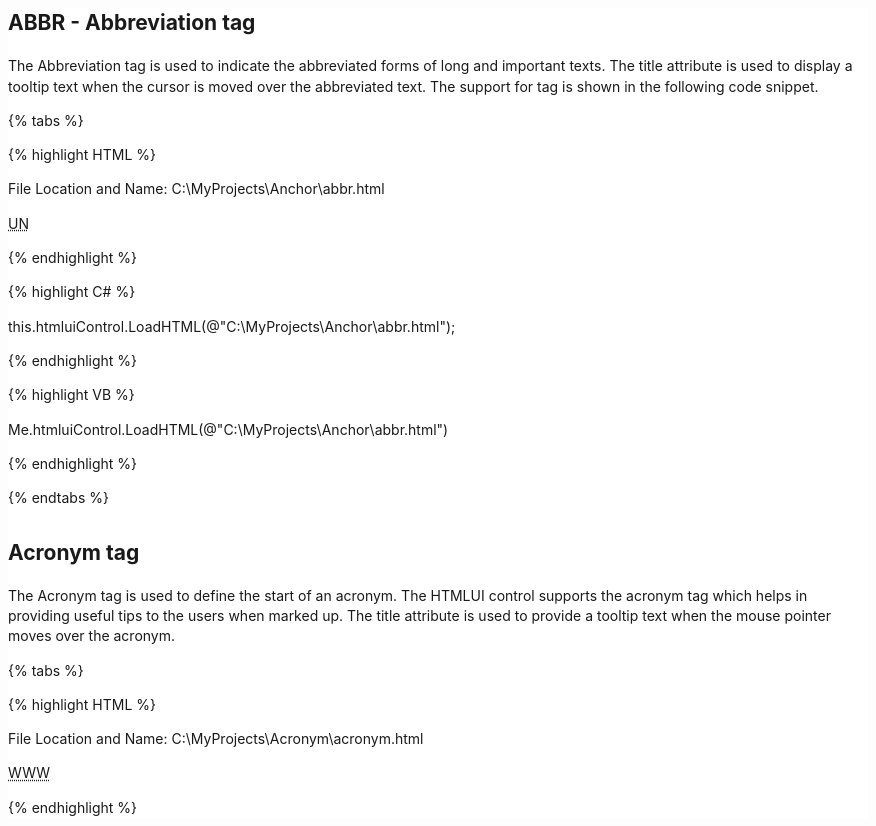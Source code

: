 ## ABBR - Abbreviation tag

The Abbreviation tag is used to indicate the abbreviated forms of long and important texts. The title attribute is used to display a tooltip text when the cursor is moved over the abbreviated text. The support for <abbr> tag is shown in the following code snippet.

{% tabs %}

{% highlight HTML %}



File Location and Name:  C:\MyProjects\Anchor\abbr.html



<html>

<body>

<abbr title="United Nations">UN</abbr>

</body>

</html>

{% endhighlight %}



{% highlight C# %}



this.htmluiControl.LoadHTML(@"C:\MyProjects\Anchor\abbr.html");

{% endhighlight %}

{% highlight VB %}



Me.htmluiControl.LoadHTML(@"C:\MyProjects\Anchor\abbr.html")

{% endhighlight %}

{% endtabs %}

## Acronym tag

The Acronym tag is used to define the start of an acronym. The HTMLUI control supports the acronym tag which helps in providing useful tips to the users when marked up. The title attribute is used to provide a tooltip text when the mouse pointer moves over the acronym.

{% tabs %}

{% highlight HTML %}



File Location and Name:  C:\MyProjects\Acronym\acronym.html



<html>

<body>

<abbr title="World Wide Web">WWW</abbr>

</body>

</html>

{% endhighlight %}
